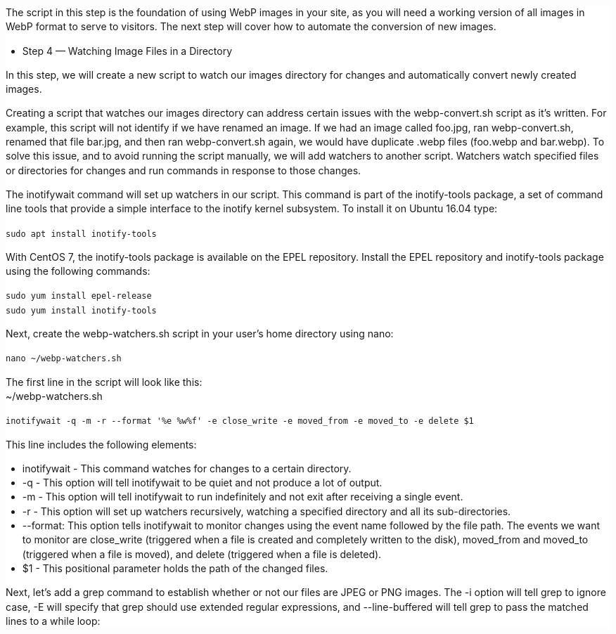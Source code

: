 The script in this step is the foundation of using WebP images in your site,
as you will need a working version of all images in WebP format to serve to visitors.
The next step will cover how to automate the conversion of new images.

- Step 4 — Watching Image Files in a Directory

In this step, we will create a new script to watch our images directory for changes
and automatically convert newly created images.

Creating a script that watches our images directory can address certain issues
with the webp-convert.sh script as it’s written. For example, this script will
not identify if we have renamed an image. If we had an image called foo.jpg,
ran webp-convert.sh, renamed that file bar.jpg, and then ran webp-convert.sh again,
we would have duplicate .webp files (foo.webp and bar.webp). To solve this issue,
and to avoid running the script manually, we will add watchers to another script.
Watchers watch specified files or directories for changes and run commands in response
to those changes.

The inotifywait command will set up watchers in our script. This command is part
of the inotify-tools package, a set of command line tools that provide a simple
interface to the inotify kernel subsystem. To install it on Ubuntu 16.04 type:

    sudo apt install inotify-tools

With CentOS 7, the inotify-tools package is available on the EPEL repository.
Install the EPEL repository and inotify-tools package using the following commands:

    sudo yum install epel-release
    sudo yum install inotify-tools

Next, create the webp-watchers.sh script in your user’s home directory using nano:

    nano ~/webp-watchers.sh

The first line in the script will look like this:  
~/webp-watchers.sh

    inotifywait -q -m -r --format '%e %w%f' -e close_write -e moved_from -e moved_to -e delete $1

This line includes the following elements:

- inotifywait - This command watches for changes to a certain directory.
- -q - This option will tell inotifywait to be quiet and not produce a lot of output.
- -m - This option will tell inotifywait to run indefinitely and
    not exit after receiving a single event.
- -r - This option will set up watchers recursively, watching a specified directory
    and all its sub-directories.
- --format: This option tells inotifywait to monitor changes using the event name
    followed by the file path. The events we want to monitor are close_write
    (triggered when a file is created and completely written to the disk),
    moved_from and moved_to (triggered when a file is moved),
    and delete (triggered when a file is deleted).
- $1 - This positional parameter holds the path of the changed files.

Next, let’s add a grep command to establish whether or not our files are JPEG or PNG images.
The -i option will tell grep to ignore case, -E will specify that grep should use extended
regular expressions, and --line-buffered will tell grep to pass the matched lines
to a while loop:  
